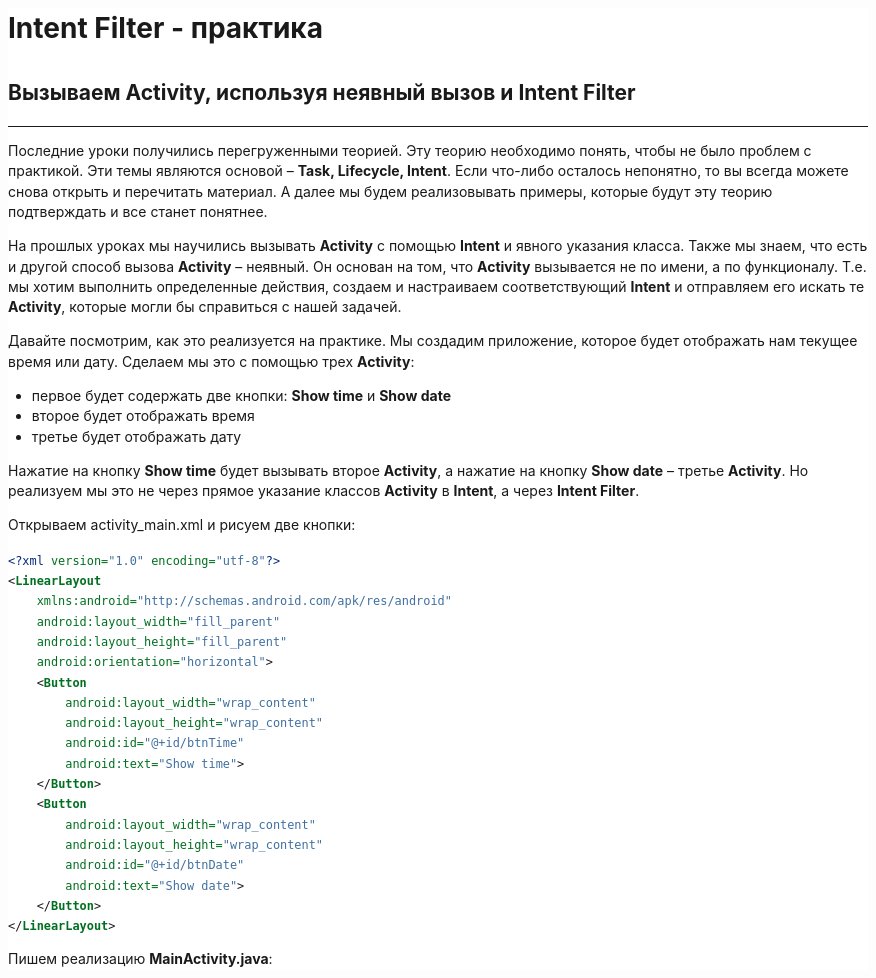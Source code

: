 # Intent Filter - практика

## Вызываем Activity, используя неявный вызов и Intent Filter

---

Последние уроки получились перегруженными теорией. Эту теорию необходимо понять, чтобы не было проблем с практикой. Эти темы являются основой – __Task, Lifecycle, Intent__. Если что-либо осталось непонятно, то вы всегда можете снова открыть и перечитать материал. А далее мы будем реализовывать примеры, которые будут эту теорию подтверждать и все станет понятнее.

На прошлых уроках мы научились вызывать __Activity__ с помощью __Intent__ и явного указания класса. Также мы знаем, что есть и другой способ вызова __Activity__ – неявный. Он основан на том, что __Activity__ вызывается не по имени, а по функционалу. Т.е. мы хотим выполнить определенные действия, создаем и настраиваем соответствующий __Intent__ и отправляем его искать те __Activity__, которые могли бы справиться с нашей задачей.

Давайте посмотрим, как это реализуется на практике. Мы создадим приложение, которое будет отображать нам текущее время или дату. Сделаем мы это с помощью трех __Activity__:
- первое будет содержать две кнопки: __Show time__ и __Show date__
- второе будет отображать время
- третье будет отображать дату

Нажатие на кнопку __Show time__ будет вызывать второе __Activity__, а нажатие на кнопку __Show date__ – третье __Activity__. Но реализуем мы это не через прямое указание классов __Activity__ в __Intent__, а через __Intent Filter__.

Открываем activity_main.xml и рисуем две кнопки:

```xml
<?xml version="1.0" encoding="utf-8"?>
<LinearLayout
    xmlns:android="http://schemas.android.com/apk/res/android"
    android:layout_width="fill_parent"
    android:layout_height="fill_parent"
    android:orientation="horizontal">
    <Button
        android:layout_width="wrap_content"
        android:layout_height="wrap_content"
        android:id="@+id/btnTime"
        android:text="Show time">
    </Button>
    <Button
        android:layout_width="wrap_content"
        android:layout_height="wrap_content"
        android:id="@+id/btnDate"
        android:text="Show date">
    </Button>
</LinearLayout>
```

Пишем реализацию __MainActivity.java__:
